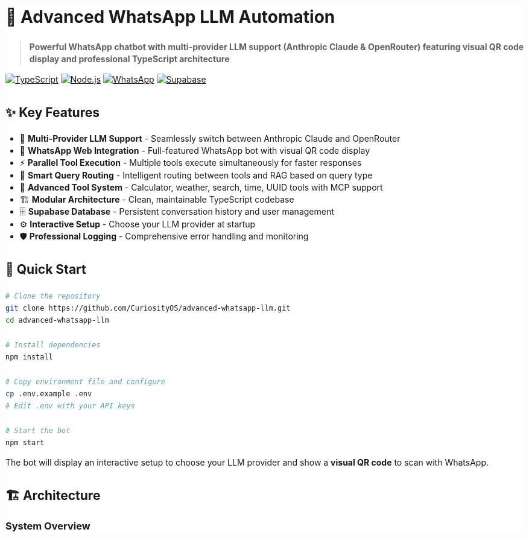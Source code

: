 # 🤖 Advanced WhatsApp LLM Automation

> **Powerful WhatsApp chatbot with multi-provider LLM support (Anthropic Claude & OpenRouter) featuring visual QR code display and professional TypeScript architecture**

[![TypeScript](https://img.shields.io/badge/TypeScript-007ACC?style=for-the-badge&logo=typescript&logoColor=white)](https://www.typescriptlang.org/)
[![Node.js](https://img.shields.io/badge/Node.js-43853D?style=for-the-badge&logo=node.js&logoColor=white)](https://nodejs.org/)
[![WhatsApp](https://img.shields.io/badge/WhatsApp-25D366?style=for-the-badge&logo=whatsapp&logoColor=white)](https://web.whatsapp.com/)
[![Supabase](https://img.shields.io/badge/Supabase-3ECF8E?style=for-the-badge&logo=supabase&logoColor=white)](https://supabase.com/)

## ✨ Key Features

- 🔄 **Multi-Provider LLM Support** - Seamlessly switch between Anthropic Claude and OpenRouter
- 📱 **WhatsApp Web Integration** - Full-featured WhatsApp bot with visual QR code display
- ⚡ **Parallel Tool Execution** - Multiple tools execute simultaneously for faster responses
- 🧠 **Smart Query Routing** - Intelligent routing between tools and RAG based on query type
- 🔧 **Advanced Tool System** - Calculator, weather, search, time, UUID tools with MCP support
- 🏗️ **Modular Architecture** - Clean, maintainable TypeScript codebase
- 🗄️ **Supabase Database** - Persistent conversation history and user management
- ⚙️ **Interactive Setup** - Choose your LLM provider at startup
- 🛡️ **Professional Logging** - Comprehensive error handling and monitoring

## 🚀 Quick Start

```bash
# Clone the repository
git clone https://github.com/CuriosityOS/advanced-whatsapp-llm.git
cd advanced-whatsapp-llm

# Install dependencies
npm install

# Copy environment file and configure
cp .env.example .env
# Edit .env with your API keys

# Start the bot
npm start
```

The bot will display an interactive setup to choose your LLM provider and show a **visual QR code** to scan with WhatsApp.

## 🏗️ Architecture

### System Overview
